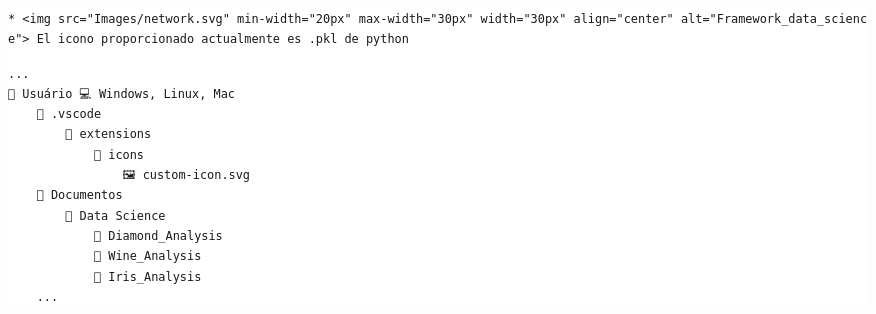     * <img src="Images/network.svg" min-width="20px" max-width="30px" width="30px" align="center" alt="Framework_data_science"> El icono proporcionado actualmente es .pkl de python

```
...
📁 Usuário 💻 Windows, Linux, Mac
    📁 .vscode
        📁 extensions
            📁 icons
                🖼 custom-icon.svg
    📁 Documentos
        📁 Data Science
            📁 Diamond_Analysis
            📁 Wine_Analysis
            📁 Iris_Analysis
    ...
```
